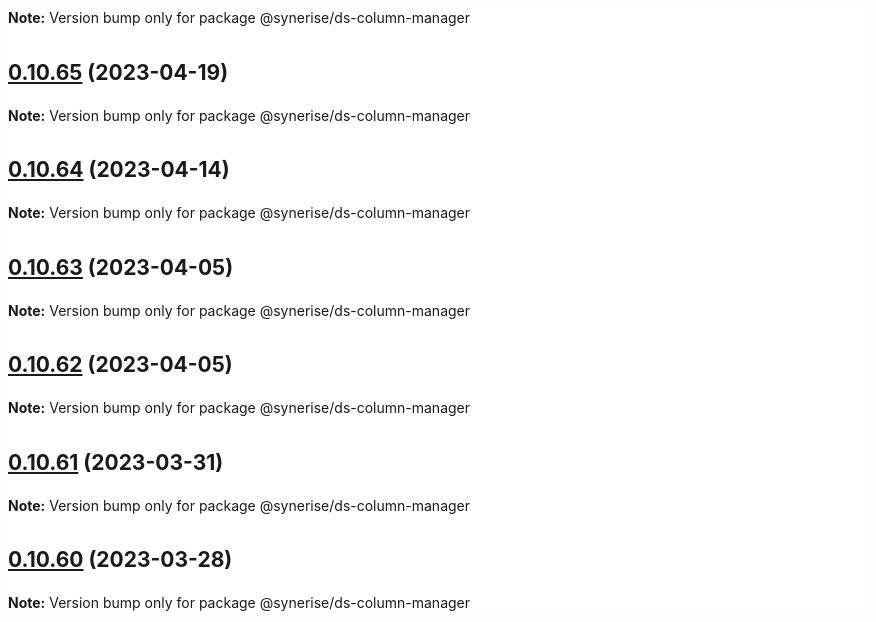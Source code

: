 **Note:** Version bump only for package @synerise/ds-column-manager





## [0.10.65](https://github.com/Synerise/synerise-design/compare/@synerise/ds-column-manager@0.10.64...@synerise/ds-column-manager@0.10.65) (2023-04-19)

**Note:** Version bump only for package @synerise/ds-column-manager





## [0.10.64](https://github.com/Synerise/synerise-design/compare/@synerise/ds-column-manager@0.10.63...@synerise/ds-column-manager@0.10.64) (2023-04-14)

**Note:** Version bump only for package @synerise/ds-column-manager





## [0.10.63](https://github.com/Synerise/synerise-design/compare/@synerise/ds-column-manager@0.10.62...@synerise/ds-column-manager@0.10.63) (2023-04-05)

**Note:** Version bump only for package @synerise/ds-column-manager





## [0.10.62](https://github.com/Synerise/synerise-design/compare/@synerise/ds-column-manager@0.10.61...@synerise/ds-column-manager@0.10.62) (2023-04-05)

**Note:** Version bump only for package @synerise/ds-column-manager





## [0.10.61](https://github.com/Synerise/synerise-design/compare/@synerise/ds-column-manager@0.10.60...@synerise/ds-column-manager@0.10.61) (2023-03-31)

**Note:** Version bump only for package @synerise/ds-column-manager





## [0.10.60](https://github.com/Synerise/synerise-design/compare/@synerise/ds-column-manager@0.10.59...@synerise/ds-column-manager@0.10.60) (2023-03-28)

**Note:** Version bump only for package @synerise/ds-column-manager
